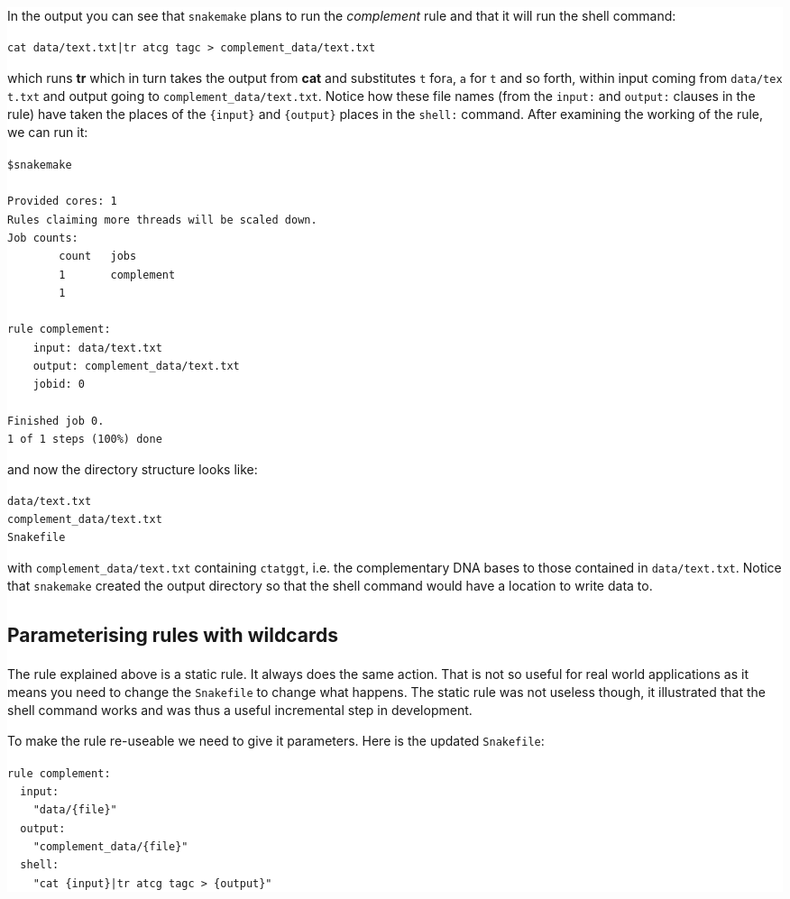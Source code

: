 In the output you can see that `snakemake` plans to run the *complement* rule and that it will run the shell command:

```
cat data/text.txt|tr atcg tagc > complement_data/text.txt
```

which runs **tr** which in turn takes the output from **cat** and substitutes `t` for`a`, `a` for `t` and so forth, within input coming from `data/text.txt` and output going to `complement_data/text.txt`. Notice how these file names (from the `input:` and `output:` clauses in the rule) have taken the places of the `{input}` and `{output}` places in the `shell:` command. After examining the working of the rule, we can run it:

```
$snakemake

Provided cores: 1
Rules claiming more threads will be scaled down.
Job counts:
        count   jobs
        1       complement
        1

rule complement:
    input: data/text.txt
    output: complement_data/text.txt
    jobid: 0

Finished job 0.
1 of 1 steps (100%) done
```

and now the directory structure looks like:

```
data/text.txt
complement_data/text.txt
Snakefile
```
with `complement_data/text.txt` containing `ctatggt`, i.e. the complementary DNA bases to those contained in `data/text.txt`. Notice that `snakemake` created the output directory so that the shell command would have a location to write data to.

## Parameterising rules with wildcards

The rule explained above is a static rule. It always does the same action. That is not so useful for real world applications as it means you need to change the `Snakefile` to change what happens. The static rule was not useless though, it illustrated that the shell command works and was thus a useful incremental step in development.

To make the rule re-useable we need to give it parameters. Here is the updated `Snakefile`:

```
rule complement:
  input:
    "data/{file}"
  output:
    "complement_data/{file}"
  shell:
    "cat {input}|tr atcg tagc > {output}"
```

